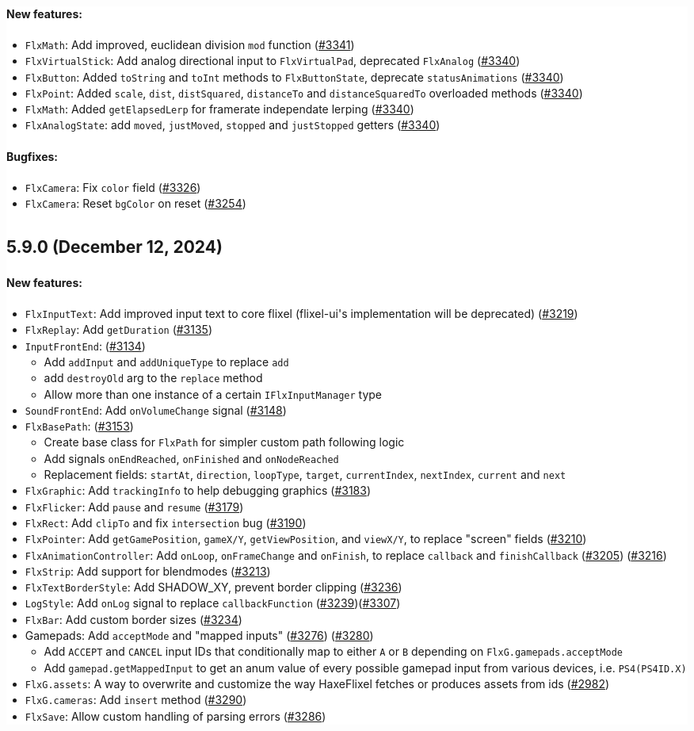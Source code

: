 #### New features:
- `FlxMath`: Add improved, euclidean division `mod` function ([#3341](https://github.com/HaxeFlixel/flixel/pull/3341))
- `FlxVirtualStick`: Add analog directional input to `FlxVirtualPad`, deprecated `FlxAnalog` ([#3340](https://github.com/HaxeFlixel/flixel/pull/3340))
- `FlxButton`: Added `toString` and `toInt` methods to `FlxButtonState`, deprecate `statusAnimations` ([#3340](https://github.com/HaxeFlixel/flixel/pull/3340))
- `FlxPoint`: Added `scale`, `dist`, `distSquared`, `distanceTo` and `distanceSquaredTo` overloaded methods ([#3340](https://github.com/HaxeFlixel/flixel/pull/3340))
- `FlxMath`: Added `getElapsedLerp` for framerate independate lerping ([#3340](https://github.com/HaxeFlixel/flixel/pull/3340))
- `FlxAnalogState`: add `moved`, `justMoved`, `stopped` and `justStopped` getters ([#3340](https://github.com/HaxeFlixel/flixel/pull/3340))

#### Bugfixes:
- `FlxCamera`: Fix `color` field ([#3326](https://github.com/HaxeFlixel/flixel/pull/3326))
- `FlxCamera`: Reset `bgColor` on reset ([#3254](https://github.com/HaxeFlixel/flixel/issues/3254))

## 5.9.0 (December 12, 2024)

#### New features:
- `FlxInputText`: Add improved input text to core flixel (flixel-ui's implementation will be deprecated) ([#3219](https://github.com/HaxeFlixel/flixel/pull/3219))
- `FlxReplay`: Add `getDuration` ([#3135](https://github.com/HaxeFlixel/flixel/pull/3135))
- `InputFrontEnd`: ([#3134](https://github.com/HaxeFlixel/flixel/pull/3134))
  - Add `addInput` and `addUniqueType` to replace `add`
  - add `destroyOld` arg to the `replace` method
  - Allow more than one instance of a certain `IFlxInputManager` type
- `SoundFrontEnd`: Add `onVolumeChange` signal ([#3148](https://github.com/HaxeFlixel/flixel/pull/3148))
- `FlxBasePath`: ([#3153](https://github.com/HaxeFlixel/flixel/pull/3153))
  - Create base class for `FlxPath` for simpler custom path following logic
  - Add signals `onEndReached`, `onFinished` and `onNodeReached`
  - Replacement fields: `startAt`, `direction`, `loopType`, `target`, `currentIndex`, `nextIndex`, `current` and `next`
- `FlxGraphic`: Add `trackingInfo` to help debugging graphics ([#3183](https://github.com/HaxeFlixel/flixel/pull/3183))
- `FlxFlicker`: Add `pause` and `resume` ([#3179](https://github.com/HaxeFlixel/flixel/pull/3179))
- `FlxRect`: Add `clipTo` and fix `intersection` bug ([#3190](https://github.com/HaxeFlixel/flixel/pull/3190))
- `FlxPointer`: Add `getGamePosition`, `gameX/Y`, `getViewPosition`, and `viewX/Y`, to replace "screen" fields ([#3210](https://github.com/HaxeFlixel/flixel/pull/3210))
- `FlxAnimationController`: Add `onLoop`, `onFrameChange` and `onFinish`, to replace `callback` and `finishCallback` ([#3205](https://github.com/HaxeFlixel/flixel/pull/3205)) ([#3216](https://github.com/HaxeFlixel/flixel/pull/3216))
- `FlxStrip`: Add support for blendmodes ([#3213](https://github.com/HaxeFlixel/flixel/pull/3213))
- `FlxTextBorderStyle`: Add SHADOW_XY, prevent border clipping ([#3236](https://github.com/HaxeFlixel/flixel/pull/3236))
- `LogStyle`: Add `onLog` signal to replace `callbackFunction` ([#3239](https://github.com/HaxeFlixel/flixel/pull/3239))([#3307](https://github.com/HaxeFlixel/flixel/pull/3307))
- `FlxBar`: Add custom border sizes ([#3234](https://github.com/HaxeFlixel/flixel/pull/3234))
- Gamepads: Add `acceptMode` and "mapped inputs" ([#3276](https://github.com/HaxeFlixel/flixel/pull/3276)) ([#3280](https://github.com/HaxeFlixel/flixel/pull/3280))
  - Add `ACCEPT` and `CANCEL` input IDs that conditionally map to either `A` or `B` depending on `FlxG.gamepads.acceptMode`
  - Add `gamepad.getMappedInput` to get an anum value of every possible gamepad input from various devices, i.e. `PS4(PS4ID.X)`
- `FlxG.assets`: A way to overwrite and customize the way HaxeFlixel fetches or produces assets from ids ([#2982](https://github.com/HaxeFlixel/flixel/pull/2982))
- `FlxG.cameras`: Add `insert` method ([#3290](https://github.com/HaxeFlixel/flixel/pull/3290))
- `FlxSave`: Allow custom handling of parsing errors ([#3286](https://github.com/HaxeFlixel/flixel/pull/3286))